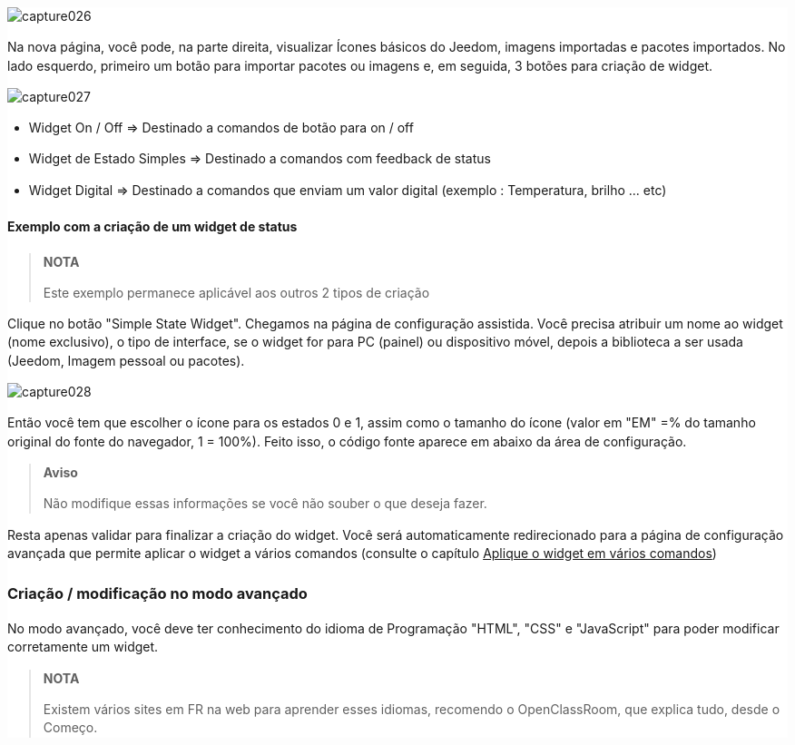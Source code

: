 ![capture026](../images/capture026.png)

Na nova página, você pode, na parte direita, visualizar
Ícones básicos do Jeedom, imagens importadas e
pacotes importados. No lado esquerdo, primeiro um botão para
importar pacotes ou imagens e, em seguida, 3 botões para criação de widget.

![capture027](../images/capture027.png)

-   Widget On / Off ⇒ Destinado a comandos de botão para on / off

-   Widget de Estado Simples ⇒ Destinado a comandos com feedback de status

-   Widget Digital ⇒ Destinado a comandos que enviam um valor
    digital (exemplo : Temperatura, brilho ... etc)

#### Exemplo com a criação de um widget de status 

> **NOTA**
>
> Este exemplo permanece aplicável aos outros 2 tipos de criação

Clique no botão "Simple State Widget". Chegamos na página de
configuração assistida. Você precisa atribuir um nome ao widget (nome exclusivo), o
tipo de interface, se o widget for para PC (painel) ou dispositivo móvel,
depois a biblioteca a ser usada (Jeedom, Imagem pessoal ou pacotes).

![capture028](../images/capture028.png)

Então você tem que escolher o ícone para os estados 0 e 1, assim como o
tamanho do ícone (valor em "EM" =% do tamanho original do
fonte do navegador, 1 = 100%). Feito isso, o código fonte aparece em
abaixo da área de configuração.

> **Aviso**
>
> Não modifique essas informações se você não souber o que deseja
> fazer.

Resta apenas validar para finalizar a criação do widget. Você
será automaticamente redirecionado para a página de configuração avançada que
permite aplicar o widget a vários comandos (consulte o
capítulo [Aplique o widget em vários comandos](#ancre-1))

### Criação / modificação no modo avançado 

No modo avançado, você deve ter conhecimento do idioma de
Programação "HTML", "CSS" e "JavaScript" para poder modificar
corretamente um widget.

> **NOTA**
>
> Existem vários sites em FR na web para aprender esses
> idiomas, recomendo o OpenClassRoom, que explica tudo, desde o
> Começo.
